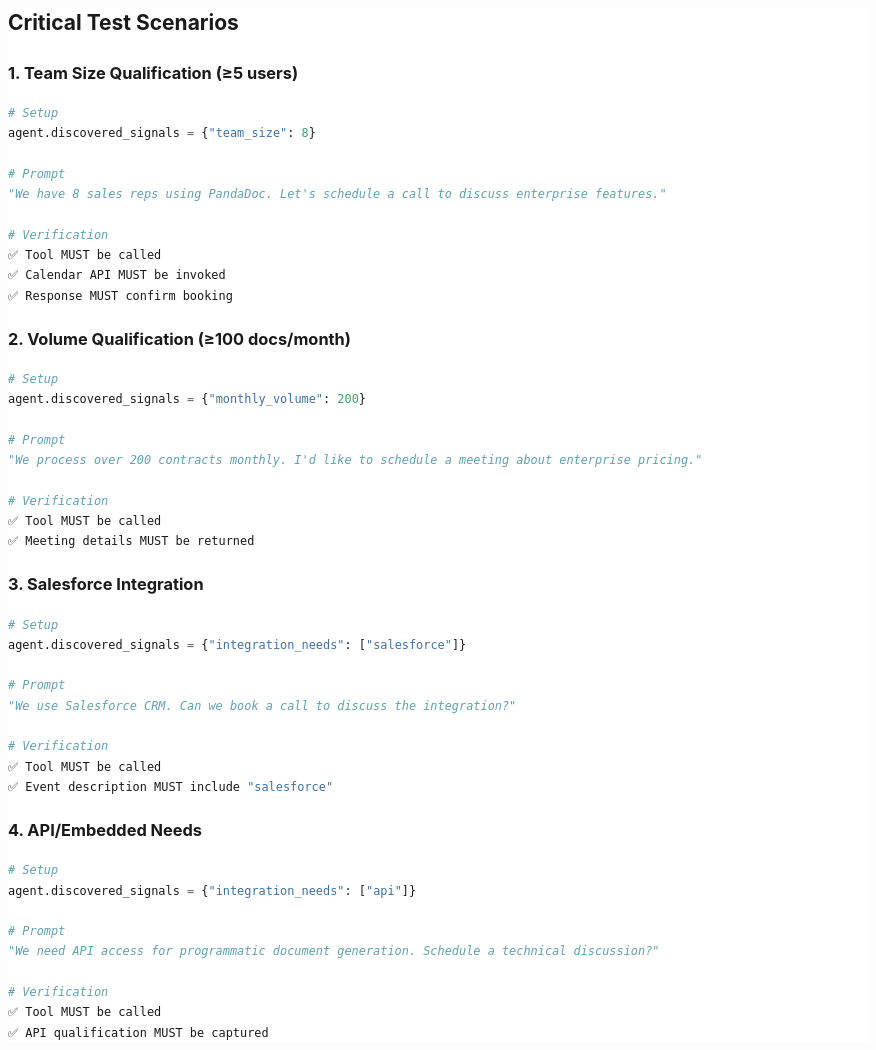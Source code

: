 ## Critical Test Scenarios

### 1. Team Size Qualification (≥5 users)
```python
# Setup
agent.discovered_signals = {"team_size": 8}

# Prompt
"We have 8 sales reps using PandaDoc. Let's schedule a call to discuss enterprise features."

# Verification
✅ Tool MUST be called
✅ Calendar API MUST be invoked
✅ Response MUST confirm booking
```

### 2. Volume Qualification (≥100 docs/month)
```python
# Setup
agent.discovered_signals = {"monthly_volume": 200}

# Prompt
"We process over 200 contracts monthly. I'd like to schedule a meeting about enterprise pricing."

# Verification
✅ Tool MUST be called
✅ Meeting details MUST be returned
```

### 3. Salesforce Integration
```python
# Setup
agent.discovered_signals = {"integration_needs": ["salesforce"]}

# Prompt
"We use Salesforce CRM. Can we book a call to discuss the integration?"

# Verification
✅ Tool MUST be called
✅ Event description MUST include "salesforce"
```

### 4. API/Embedded Needs
```python
# Setup
agent.discovered_signals = {"integration_needs": ["api"]}

# Prompt
"We need API access for programmatic document generation. Schedule a technical discussion?"

# Verification
✅ Tool MUST be called
✅ API qualification MUST be captured
```
